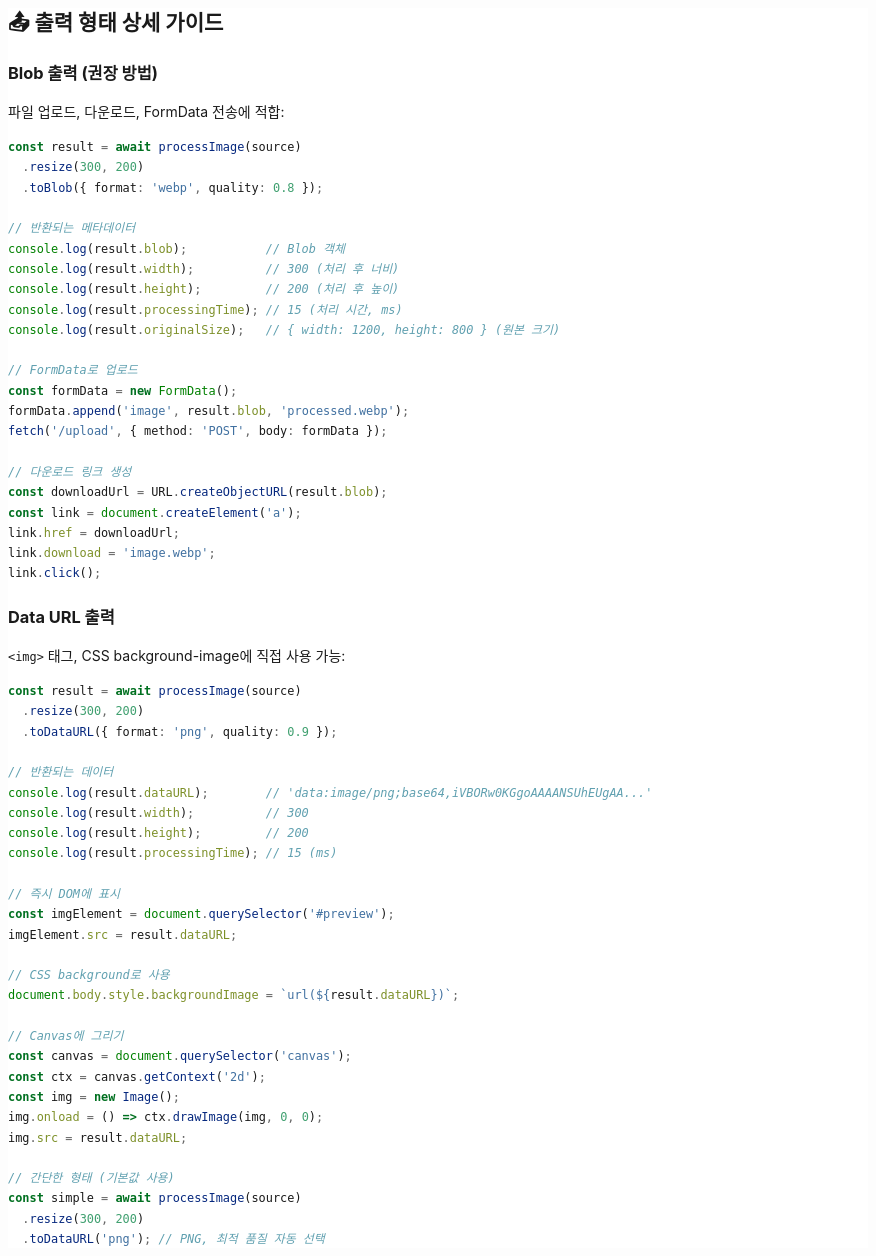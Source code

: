 ## 📤 출력 형태 상세 가이드

### Blob 출력 (권장 방법)

파일 업로드, 다운로드, FormData 전송에 적합:

```typescript
const result = await processImage(source)
  .resize(300, 200)
  .toBlob({ format: 'webp', quality: 0.8 });

// 반환되는 메타데이터
console.log(result.blob);           // Blob 객체
console.log(result.width);          // 300 (처리 후 너비)
console.log(result.height);         // 200 (처리 후 높이)
console.log(result.processingTime); // 15 (처리 시간, ms)
console.log(result.originalSize);   // { width: 1200, height: 800 } (원본 크기)

// FormData로 업로드
const formData = new FormData();
formData.append('image', result.blob, 'processed.webp');
fetch('/upload', { method: 'POST', body: formData });

// 다운로드 링크 생성
const downloadUrl = URL.createObjectURL(result.blob);
const link = document.createElement('a');
link.href = downloadUrl;
link.download = 'image.webp';
link.click();
```

### Data URL 출력

`<img>` 태그, CSS background-image에 직접 사용 가능:

```typescript
const result = await processImage(source)
  .resize(300, 200)
  .toDataURL({ format: 'png', quality: 0.9 });

// 반환되는 데이터
console.log(result.dataURL);        // 'data:image/png;base64,iVBORw0KGgoAAAANSUhEUgAA...'
console.log(result.width);          // 300
console.log(result.height);         // 200
console.log(result.processingTime); // 15 (ms)

// 즉시 DOM에 표시
const imgElement = document.querySelector('#preview');
imgElement.src = result.dataURL;

// CSS background로 사용
document.body.style.backgroundImage = `url(${result.dataURL})`;

// Canvas에 그리기
const canvas = document.querySelector('canvas');
const ctx = canvas.getContext('2d');
const img = new Image();
img.onload = () => ctx.drawImage(img, 0, 0);
img.src = result.dataURL;

// 간단한 형태 (기본값 사용)
const simple = await processImage(source)
  .resize(300, 200)
  .toDataURL('png'); // PNG, 최적 품질 자동 선택
```